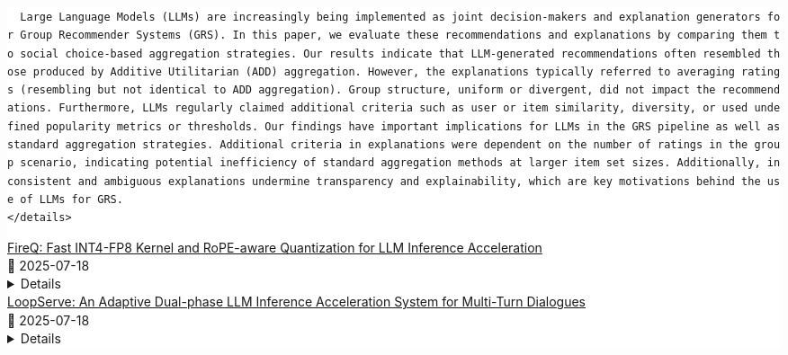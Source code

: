       Large Language Models (LLMs) are increasingly being implemented as joint decision-makers and explanation generators for Group Recommender Systems (GRS). In this paper, we evaluate these recommendations and explanations by comparing them to social choice-based aggregation strategies. Our results indicate that LLM-generated recommendations often resembled those produced by Additive Utilitarian (ADD) aggregation. However, the explanations typically referred to averaging ratings (resembling but not identical to ADD aggregation). Group structure, uniform or divergent, did not impact the recommendations. Furthermore, LLMs regularly claimed additional criteria such as user or item similarity, diversity, or used undefined popularity metrics or thresholds. Our findings have important implications for LLMs in the GRS pipeline as well as standard aggregation strategies. Additional criteria in explanations were dependent on the number of ratings in the group scenario, indicating potential inefficiency of standard aggregation methods at larger item set sizes. Additionally, inconsistent and ambiguous explanations undermine transparency and explainability, which are key motivations behind the use of LLMs for GRS.
    </details>
</div>
<div class="paper-card">
    <div class="paper-title"><a href="http://arxiv.org/abs/2505.20839v3">FireQ: Fast INT4-FP8 Kernel and RoPE-aware Quantization for LLM Inference Acceleration</a></div>
    <div class="paper-meta">
      📅 2025-07-18
    </div>
    <details class="paper-abstract">
      As large language models become increasingly prevalent, memory bandwidth constraints significantly limit inference throughput, motivating post-training quantization (PTQ). In this paper, we propose FireQ, a co-designed PTQ framework and an INT4-FP8 matrix multiplication kernel that accelerates LLM inference across all linear layers. Specifically, FireQ quantizes linear layer weights and key-values to INT4, and activations and queries to FP8, significantly enhancing throughput. Additionally, we introduce a three-stage pipelining for the prefill phase, which modifies the FlashAttention-3 kernel, effectively reducing time-to-first-token in the prefill phase. To minimize accuracy loss from quantization, we develop novel outlier smoothing techniques tailored separately for linear and attention layers. In linear layers, we explicitly use per-tensor scaling to prevent underflow caused by the FP8 quantization scaling factor of INT4 quantization, and channel-wise scaling to compensate for coarse granularity of INT4. In attention layers, we address quantization challenges posed by rotary positional embeddings (RoPE) by combining pre-RoPE and post-RoPE scaling strategies. FireQ significantly outperforms state-of-the-art methods, achieving 1.68x faster inference in feed-forward network layers on Llama2-7B and 1.26x faster prefill phase performance on Llama3-8B compared to QServe, with negligible accuracy loss.
    </details>
</div>
<div class="paper-card">
    <div class="paper-title"><a href="http://arxiv.org/abs/2507.13681v1">LoopServe: An Adaptive Dual-phase LLM Inference Acceleration System for Multi-Turn Dialogues</a></div>
    <div class="paper-meta">
      📅 2025-07-18
    </div>
    <details class="paper-abstract">
      Multi-turn dialogues are essential in many real-world applications of large language models, such as chatbots and virtual assistants. As conversation histories become longer, existing large language models face increasing computational and memory challenges, which hinder their ability to provide efficient and responsive interactions. Most current acceleration methods either compress the context or optimize key value caching, but they often rely on fixed or position-based heuristics that do not adapt well to the dynamic and unpredictable patterns found in actual multi-turn conversations. In this paper, we present LoopServe, an adaptive dual-phase inference acceleration framework for large language models in multi-turn dialogues. LoopServe introduces two main innovations. First, it performs online sparsification during the prefilling phase by dynamically selecting the most important parts of the attention matrix for each new input. Second, it uses progressive key value compression during decoding by adaptively maintaining a relevant and efficient cache based on the most recently generated output tokens. We also propose a \href{https://huggingface.co/datasets/TreeAILab/Multi-turn_Long-context_Benchmark_for_LLMs}{new benchmark} with eleven multi-turn datasets that reflect realistic query positions and conversational dependencies. Extensive experiments demonstrate that LoopServe consistently achieves superior effectiveness compared to existing baselines and significantly accelerates LLM inference across a wide range of long-context dialogue tasks.
    </details>
</div>